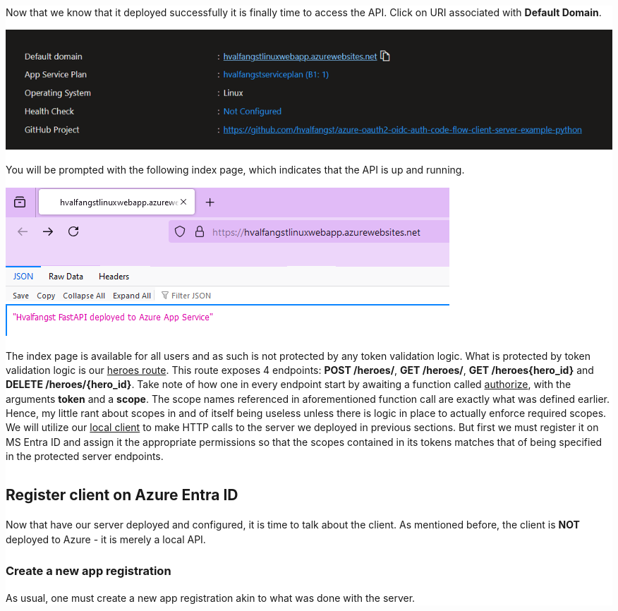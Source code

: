 Now that we know that it deployed successfully it is finally time to access the API. Click on URI associated with **Default Domain**.

![screenshot](images/overview_default_domain.png)

You will be prompted with the following index page, which indicates that the API is up and running.

![screenshot](images/firefox_api_home.png)

The index page is available for all users and as such is not protected by any token validation logic. What is protected by token validation logic is our [heroes route](server/routers/heroes.py).
This route exposes 4 endpoints: **POST /heroes/**, **GET /heroes/**, **GET /heroes{hero_id}** and **DELETE /heroes/{hero_id}**.
Take note of how one in every endpoint start by awaiting a function called [authorize](server/security/auth.py), with the arguments **token** and a **scope**.
The scope names referenced in aforementioned function call are exactly what was defined earlier. Hence, my little
rant about scopes in and of itself being useless unless there is logic in place to actually enforce
required scopes. We will utilize our [local client](client/main.py) to make HTTP calls to the server we deployed in previous sections. But first we must register it on MS Entra ID
and assign it the appropriate permissions so that the scopes contained in its tokens  matches that of being specified in the protected server endpoints.


## Register client on Azure Entra ID

Now that have our server deployed and configured, it is time to talk about the client. As mentioned before, the client is **NOT** deployed to Azure - it is merely a local API.


### Create a new app registration

As usual, one must create a new app registration akin to what was done with the server.
